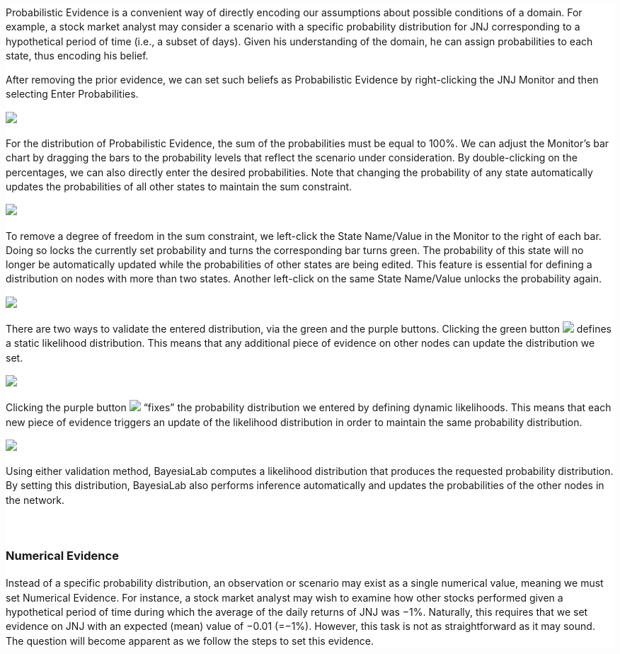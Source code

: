 Probabilistic Evidence is a convenient way of directly encoding our assumptions about possible conditions of a domain. For example, a stock market analyst may consider a scenario with a specific probability distribution for JNJ corresponding to a hypothetical period of time (i.e., a subset of days). Given his understanding of the domain, he can assign probabilities to each state, thus encoding his belief.

After removing the prior evidence, we can set such beliefs as Probabilistic Evidence by right-clicking the JNJ Monitor and then selecting Enter Probabilities.

![](https://bayesia.clickhelp.co/resources/Storage/bayesialab/7-Unsupervised\_Learning-web-resources/image/2015-08-17\_15-40-271.png)

For the distribution of Probabilistic Evidence, the sum of the probabilities must be equal to 100%. We can adjust the Monitor’s bar chart by dragging the bars to the probability levels that reflect the scenario under consideration. By double-clicking on the percentages, we can also directly enter the desired probabilities. Note that changing the probability of any state automatically updates the probabilities of all other states to maintain the sum constraint.

![](https://bayesia.clickhelp.co/resources/Storage/bayesialab/7-Unsupervised\_Learning-web-resources/image/droppedImage-511.png)

To remove a degree of freedom in the sum constraint, we left-click the State Name/Value in the Monitor to the right of each bar. Doing so locks the currently set probability and turns the corresponding bar turns green. The probability of this state will no longer be automatically updated while the probabilities of other states are being edited. This feature is essential for defining a distribution on nodes with more than two states. Another left-click on the same State Name/Value unlocks the probability again.

![](https://bayesia.clickhelp.co/resources/Storage/bayesialab/7-Unsupervised\_Learning-web-resources/image/61.png)

There are two ways to validate the entered distribution, via the green and the purple buttons. Clicking the green button ![](https://res.cloudinary.com/dvr3obmlj/image/upload/v1686184240/BayesiaLab\_Icons/Validation-Green\_wnfdx0.svg) defines a static likelihood distribution. This means that any additional piece of evidence on other nodes can update the distribution we set.

![](https://bayesia.clickhelp.co/resources/Storage/bayesialab/7-Unsupervised\_Learning-web-resources/image/71.png)

Clicking the purple button ![](https://res.cloudinary.com/dvr3obmlj/image/upload/v1686184241/BayesiaLab\_Icons/Validation-Purple\_itnuw1.svg) “fixes” the probability distribution we entered by defining dynamic likelihoods. This means that each new piece of evidence triggers an update of the likelihood distribution in order to maintain the same probability distribution.

![](https://bayesia.clickhelp.co/resources/Storage/bayesialab/7-Unsupervised\_Learning-web-resources/image/81.png)

Using either validation method, BayesiaLab computes a likelihood distribution that produces the requested probability distribution. By setting this distribution, BayesiaLab also performs inference automatically and updates the probabilities of the other nodes in the network.

<figure><img src="https://bayesia.clickhelp.co/resources/Storage/bayesialab/7-Unsupervised_Learning-web-resources/image/91.png" alt=""><figcaption></figcaption></figure>

### Numerical Evidence <a href="#h3_1743203173" id="h3_1743203173"></a>

Instead of a specific probability distribution, an observation or scenario may exist as a single numerical value, meaning we must set Numerical Evidence. For instance, a stock market analyst may wish to examine how other stocks performed given a hypothetical period of time during which the average of the daily returns of JNJ was −1%. Naturally, this requires that we set evidence on JNJ with an expected (mean) value of −0.01 (=−1%). However, this task is not as straightforward as it may sound. The question will become apparent as we follow the steps to set this evidence.
